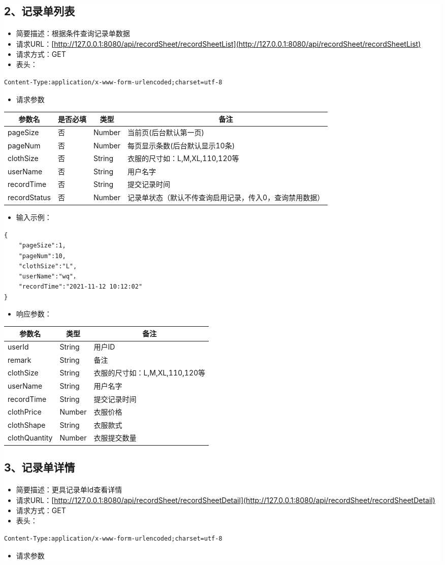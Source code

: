
## 2、记录单列表
* 简要描述：根据条件查询记录单数据
* 请求URL：[http://127.0.0.1:8080/api/recordSheet/recordSheetList](http://127.0.0.1:8080/api/recordSheet/recordSheetList)
* 请求方式：GET
* 表头：
```
Content-Type:application/x-www-form-urlencoded;charset=utf-8
```
* 请求参数

|参数名|是否必填|类型|备注|
|---|---|---|---|
|pageSize|否|Number|当前页(后台默认第一页)|
|pageNum|否|Number|每页显示条数(后台默认显示10条)|
|clothSize|否|String|衣服的尺寸如：L,M,XL,110,120等|
|userName|否|String|用户名字|
|recordTime|否|String|提交记录时间|
|recordStatus|否|Number|记录单状态（默认不传查询启用记录，传入0，查询禁用数据）|

* 输入示例：
```
{
	"pageSize":1,
	"pageNum":10,
	"clothSize":"L",
	"userName":"wq"，
	"recordTime":"2021-11-12 10:12:02"
}
```
* 响应参数：

|参数名|类型|备注|
|---|---|---|
|userId|String|用户ID|
|remark|String|备注|
|clothSize|String|衣服的尺寸如：L,M,XL,110,120等|
|userName|String|用户名字|
|recordTime|String|提交记录时间|
|clothPrice|Number|衣服价格|
|clothShape|String|衣服款式|
|clothQuantity|Number|衣服提交数量|
## 3、记录单详情
* 简要描述：更具记录单Id查看详情
* 请求URL：[http://127.0.0.1:8080/api/recordSheet/recordSheetDetail](http://127.0.0.1:8080/api/recordSheet/recordSheetDetail)
* 请求方式：GET
* 表头：
```
Content-Type:application/x-www-form-urlencoded;charset=utf-8
```
* 请求参数
